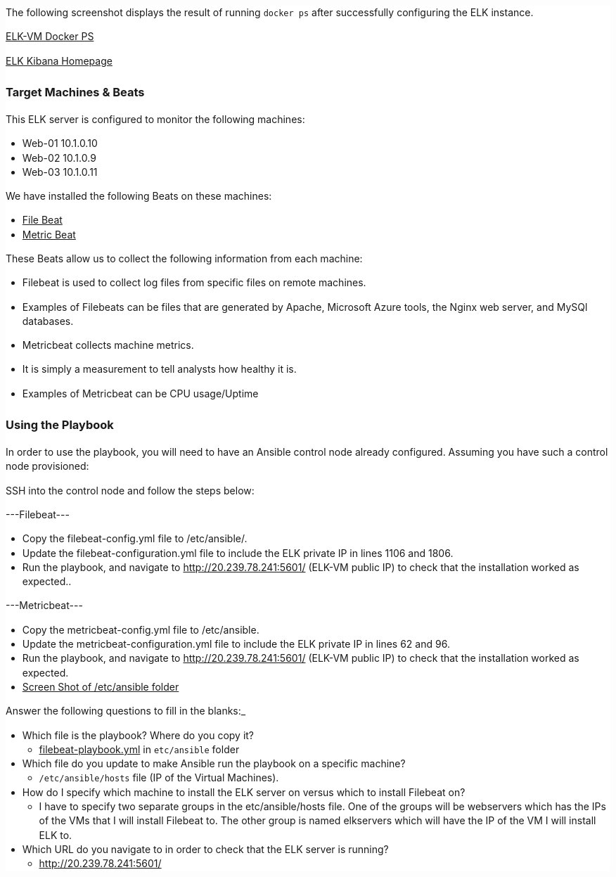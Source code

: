 The following screenshot displays the result of running `docker ps` after successfully configuring the ELK instance.

[ELK-VM Docker PS](images/jbox-docker-ansible.PNG)

[ELK Kibana Homepage](images/kibana-home-page.PNG)


### Target Machines & Beats
This ELK server is configured to monitor the following machines:
- Web-01  10.1.0.10
- Web-02  10.1.0.9
- Web-03 10.1.0.11

We have installed the following Beats on these machines:
- [File Beat](images/filebeat-img.PNG)
- [Metric Beat](images/metric-beat-img.PNG)

These Beats allow us to collect the following information from each machine:
- Filebeat is used to collect log files from specific files on remote machines.

- Examples of Filebeats can be files that are generated by Apache, Microsoft Azure tools, the Nginx web server, and MySQl databases.

- Metricbeat collects machine metrics.

- It is simply a measurement to tell analysts how healthy it is.

- Examples of Metricbeat can be CPU usage/Uptime

### Using the Playbook
In order to use the playbook, you will need to have an Ansible control node already configured. Assuming you have such a control node provisioned: 

SSH into the control node and follow the steps below:

---Filebeat---

- Copy the filebeat-config.yml file to /etc/ansible/.
- Update the filebeat-configuration.yml file to include the ELK private IP in lines 1106 and 1806.
- Run the playbook, and navigate to http://20.239.78.241:5601/ (ELK-VM public IP) to check that the installation worked as expected..

---Metricbeat---

- Copy the metricbeat-config.yml file to /etc/ansible.
- Update the metricbeat-configuration.yml file to include the ELK private IP in lines 62 and 96.
- Run the playbook, and navigate to http://20.239.78.241:5601/ (ELK-VM public IP) to check that the installation worked as expected.
- [Screen Shot of /etc/ansible folder](images/ansible-files.PNG)

Answer the following questions to fill in the blanks:_
- Which file is the playbook? Where do you copy it?
  - [filebeat-playbook.yml](playbook-and-config-files/filebeat-playbook.yml) in `etc/ansible` folder
- Which file do you update to make Ansible run the playbook on a specific machine? 
  - `/etc/ansible/hosts` file (IP of the Virtual Machines). 
- How do I specify which machine to install the ELK server on versus which to install Filebeat on?
  - I have to specify two separate groups in the etc/ansible/hosts file. One of the groups will be webservers which has the IPs of the VMs that I will install Filebeat to. The other group is named elkservers which will have the IP of the VM I will install ELK to.
- Which URL do you navigate to in order to check that the ELK server is running?
  - http://20.239.78.241:5601/
